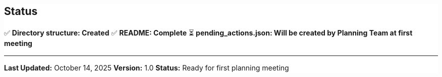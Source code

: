 ## Status

✅ **Directory structure: Created**
✅ **README: Complete**
⏳ **pending_actions.json: Will be created by Planning Team at first meeting**

---

**Last Updated:** October 14, 2025
**Version:** 1.0
**Status:** Ready for first planning meeting
